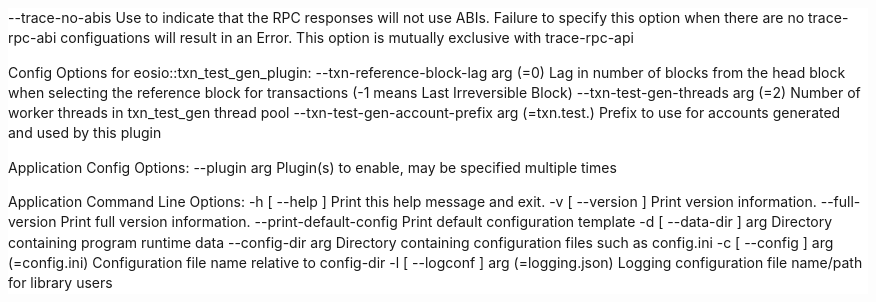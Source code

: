   --trace-no-abis                       Use to indicate that the RPC responses 
                                        will not use ABIs.
                                        Failure to specify this option when 
                                        there are no trace-rpc-abi 
                                        configuations will result in an Error.
                                        This option is mutually exclusive with 
                                        trace-rpc-api

Config Options for eosio::txn_test_gen_plugin:
  --txn-reference-block-lag arg (=0)    Lag in number of blocks from the head 
                                        block when selecting the reference 
                                        block for transactions (-1 means Last 
                                        Irreversible Block)
  --txn-test-gen-threads arg (=2)       Number of worker threads in 
                                        txn_test_gen thread pool
  --txn-test-gen-account-prefix arg (=txn.test.)
                                        Prefix to use for accounts generated 
                                        and used by this plugin

Application Config Options:
  --plugin arg                          Plugin(s) to enable, may be specified 
                                        multiple times

Application Command Line Options:
  -h [ --help ]                         Print this help message and exit.
  -v [ --version ]                      Print version information.
  --full-version                        Print full version information.
  --print-default-config                Print default configuration template
  -d [ --data-dir ] arg                 Directory containing program runtime 
                                        data
  --config-dir arg                      Directory containing configuration 
                                        files such as config.ini
  -c [ --config ] arg (=config.ini)     Configuration file name relative to 
                                        config-dir
  -l [ --logconf ] arg (=logging.json)  Logging configuration file name/path 
                                        for library users